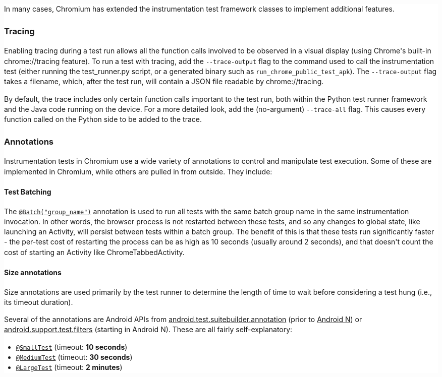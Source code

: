 In many cases, Chromium has extended the instrumentation test framework
classes to implement additional features.

### Tracing

Enabling tracing during a test run allows all the function calls involved to be
observed in a visual display (using Chrome's built-in chrome://tracing feature).
To run a test with tracing, add the `--trace-output` flag to the command used to
call the instrumentation test (either running the test_runner.py script, or a
generated binary such as `run_chrome_public_test_apk`). The `--trace-output` flag
takes a filename, which, after the test run, will contain a JSON file readable
by chrome://tracing.

By default, the trace includes only certain function calls important to the test
run, both within the Python test runner framework and the Java code running on
the device. For a more detailed look, add the (no-argument) `--trace-all` flag.
This causes every function called on the Python side to be added to the trace.

### Annotations

Instrumentation tests in Chromium use a wide variety of annotations to control
and manipulate test execution. Some of these are implemented in Chromium, while
others are pulled in from outside. They include:

#### Test Batching

The [`@Batch("group_name")`](https://chromium.googlesource.com/chromium/src/+/main/base/test/android/javatests/src/org/chromium/base/test/util/Batch.java)
annotation is used to run all tests with the same batch group name in the same
instrumentation invocation. In other words, the browser process is not
restarted between these tests, and so any changes to global state, like
launching an Activity, will persist between tests within a batch group. The
benefit of this is that these tests run significantly faster - the per-test cost
of restarting the process can be as high as 10 seconds (usually around 2
seconds), and that doesn't count the cost of starting an Activity like
ChromeTabbedActivity.

#### Size annotations

Size annotations are used primarily by the test runner to determine the length
of time to wait before considering a test hung (i.e., its timeout duration).

Several of the annotations are Android APIs from
[android.test.suitebuilder.annotation](https://developer.android.com/reference/android/test/suitebuilder/annotation/package-summary.html)
(prior to [Android N](https://en.wikipedia.org/wiki/Android_Nougat)) or
[android.support.test.filters](https://developer.android.com/reference/android/support/test/filters/package-summary.html)
(starting in Android N). These are all fairly self-explanatory:

 - [`@SmallTest`](https://developer.android.com/reference/android/support/test/filters/SmallTest.html) (timeout: **10 seconds**)
 - [`@MediumTest`](https://developer.android.com/reference/android/support/test/filters/MediumTest.html) (timeout: **30 seconds**)
 - [`@LargeTest`](https://developer.android.com/reference/android/support/test/filters/LargeTest.html) (timeout: **2 minutes**)
